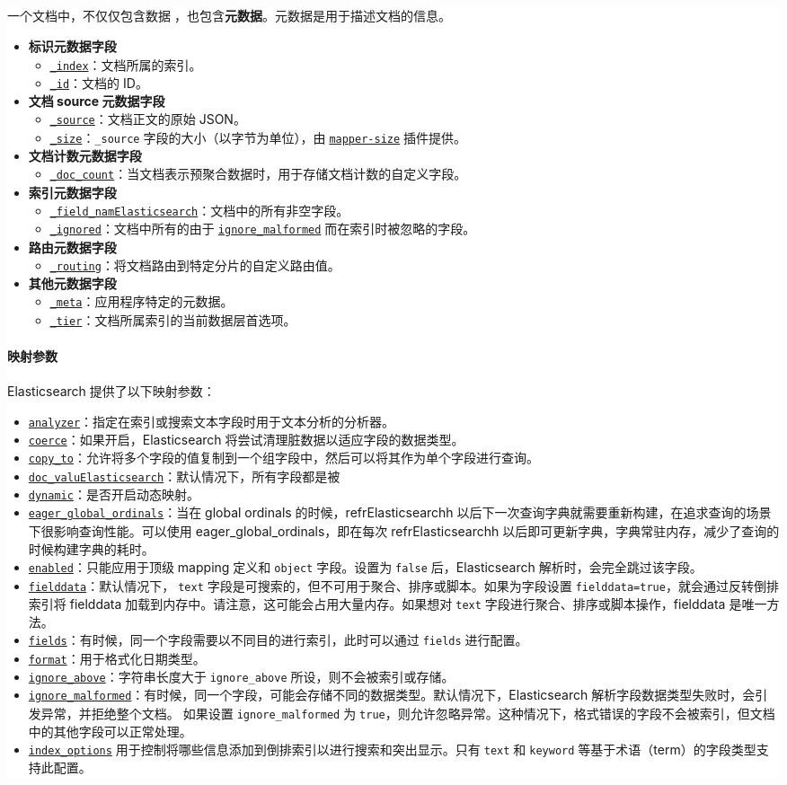 一个文档中，不仅仅包含数据 ，也包含**元数据**。元数据是用于描述文档的信息。

- **标识元数据字段**
  - [`_index`](https://www.elastic.co/guide/en/elasticsearch/reference/current/mapping-index-field.html)：文档所属的索引。
  - [`_id`](https://www.elastic.co/guide/en/elasticsearch/reference/current/mapping-id-field.html)：文档的 ID。
- **文档 source 元数据字段**
  - [`_source`](https://www.elastic.co/guide/en/elasticsearch/reference/current/mapping-source-field.html)：文档正文的原始 JSON。
  - [`_size`](https://www.elastic.co/guide/en/elasticsearch/plugins/8.2/mapper-size.html)：`_source` 字段的大小（以字节为单位），由 [`mapper-size`](https://www.elastic.co/guide/en/elasticsearch/plugins/8.2/mapper-size.html) 插件提供。
- **文档计数元数据字段**
  - [`_doc_count`](https://www.elastic.co/guide/en/elasticsearch/reference/current/mapping-doc-count-field.html)：当文档表示预聚合数据时，用于存储文档计数的自定义字段。
- **索引元数据字段**
  - [`_field_namElasticsearch`](https://www.elastic.co/guide/en/elasticsearch/reference/current/mapping-field-namElasticsearch-field.html)：文档中的所有非空字段。
  - [`_ignored`](https://www.elastic.co/guide/en/elasticsearch/reference/current/mapping-ignored-field.html)：文档中所有的由于 [`ignore_malformed`](https://www.elastic.co/guide/en/elasticsearch/reference/current/ignore-malformed.html) 而在索引时被忽略的字段。
- **路由元数据字段**
  - [`_routing`](https://www.elastic.co/guide/en/elasticsearch/reference/current/mapping-routing-field.html)：将文档路由到特定分片的自定义路由值。
- **其他元数据字段**
  - [`_meta`](https://www.elastic.co/guide/en/elasticsearch/reference/current/mapping-meta-field.html)：应用程序特定的元数据。
  - [`_tier`](https://www.elastic.co/guide/en/elasticsearch/reference/current/mapping-tier-field.html)：文档所属索引的当前数据层首选项。

#### 映射参数

Elasticsearch 提供了以下映射参数：

- [`analyzer`](https://www.elastic.co/guide/en/elasticsearch/reference/current/analyzer.html)：指定在索引或搜索文本字段时用于文本分析的分析器。
- [`coerce`](https://www.elastic.co/guide/en/elasticsearch/reference/current/coerce.html)：如果开启，Elasticsearch 将尝试清理脏数据以适应字段的数据类型。
- [`copy_to`](https://www.elastic.co/guide/en/elasticsearch/reference/current/copy-to.html)：允许将多个字段的值复制到一个组字段中，然后可以将其作为单个字段进行查询。
- [`doc_valuElasticsearch`](https://www.elastic.co/guide/en/elasticsearch/reference/current/doc-valuElasticsearch.html)：默认情况下，所有字段都是被
- [`dynamic`](https://www.elastic.co/guide/en/elasticsearch/reference/current/dynamic.html)：是否开启动态映射。
- [`eager_global_ordinals`](https://www.elastic.co/guide/en/elasticsearch/reference/current/eager-global-ordinals.html)：当在 global ordinals 的时候，refrElasticsearchh 以后下一次查询字典就需要重新构建，在追求查询的场景下很影响查询性能。可以使用 eager_global_ordinals，即在每次 refrElasticsearchh 以后即可更新字典，字典常驻内存，减少了查询的时候构建字典的耗时。
- [`enabled`](https://www.elastic.co/guide/en/elasticsearch/reference/current/enabled.html)：只能应用于顶级 mapping 定义和 `object` 字段。设置为 `false` 后，Elasticsearch 解析时，会完全跳过该字段。
- [`fielddata`](https://www.elastic.co/guide/en/elasticsearch/reference/current/fielddata.html)：默认情况下， `text` 字段是可搜索的，但不可用于聚合、排序或脚本。如果为字段设置 `fielddata=true`，就会通过反转倒排索引将 fielddata 加载到内存中。请注意，这可能会占用大量内存。如果想对 `text` 字段进行聚合、排序或脚本操作，fielddata 是唯一方法。
- [`fields`](https://www.elastic.co/guide/en/elasticsearch/reference/current/multi-fields.html)：有时候，同一个字段需要以不同目的进行索引，此时可以通过 `fields` 进行配置。
- [`format`](https://www.elastic.co/guide/en/elasticsearch/reference/current/mapping-date-format.html)：用于格式化日期类型。
- [`ignore_above`](https://www.elastic.co/guide/en/elasticsearch/reference/current/ignore-above.html)：字符串长度大于 `ignore_above` 所设，则不会被索引或存储。
- [`ignore_malformed`](https://www.elastic.co/guide/en/elasticsearch/reference/current/ignore-malformed.html)：有时候，同一个字段，可能会存储不同的数据类型。默认情况下，Elasticsearch 解析字段数据类型失败时，会引发异常，并拒绝整个文档。 如果设置 `ignore_malformed` 为 `true`，则允许忽略异常。这种情况下，格式错误的字段不会被索引，但文档中的其他字段可以正常处理。
- [`index_options`](https://www.elastic.co/guide/en/elasticsearch/reference/current/index-options.html) 用于控制将哪些信息添加到倒排索引以进行搜索和突出显示。只有 `text` 和 `keyword` 等基于术语（term）的字段类型支持此配置。